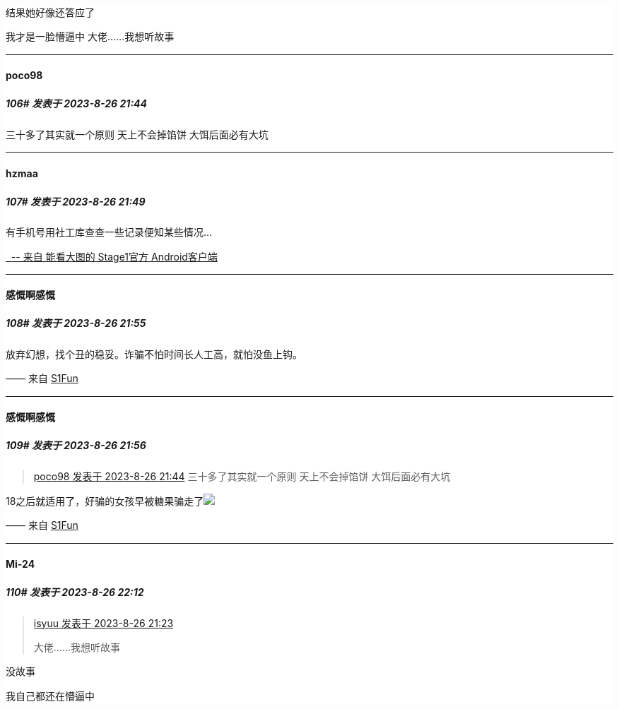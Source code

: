 结果她好像还答应了

我才是一脸懵逼中</blockquote>
大佬……我想听故事


*****

####  poco98  
##### 106#       发表于 2023-8-26 21:44

三十多了其实就一个原则 天上不会掉馅饼 大饵后面必有大坑

*****

####  hzmaa  
##### 107#       发表于 2023-8-26 21:49

有手机号用社工库查查一些记录便知某些情况…

[  -- 来自 能看大图的 Stage1官方 Android客户端](https://www.coolapk.com/apk/140634)


*****

####  感慨啊感慨  
##### 108#       发表于 2023-8-26 21:55

放弃幻想，找个丑的稳妥。诈骗不怕时间长人工高，就怕没鱼上钩。

—— 来自 [S1Fun](https://s1fun.koalcat.com)

*****

####  感慨啊感慨  
##### 109#       发表于 2023-8-26 21:56

<blockquote><a href="httphttps://bbs.saraba1st.com/2b/forum.php?mod=redirect&amp;goto=findpost&amp;pid=62176531&amp;ptid=2149981" target="_blank">poco98 发表于 2023-8-26 21:44</a>
三十多了其实就一个原则 天上不会掉馅饼 大饵后面必有大坑</blockquote>
18之后就适用了，好骗的女孩早被糖果骗走了<img src="https://static.saraba1st.com/image/smiley/face2017/140.png" referrerpolicy="no-referrer">

—— 来自 [S1Fun](https://s1fun.koalcat.com)


*****

####  Mi-24  
##### 110#       发表于 2023-8-26 22:12

<blockquote><a href="httphttps://bbs.saraba1st.com/2b/forum.php?mod=redirect&amp;goto=findpost&amp;pid=62176354&amp;ptid=2149981" target="_blank">isyuu 发表于 2023-8-26 21:23</a>

大佬……我想听故事</blockquote>
没故事

我自己都还在懵逼中
